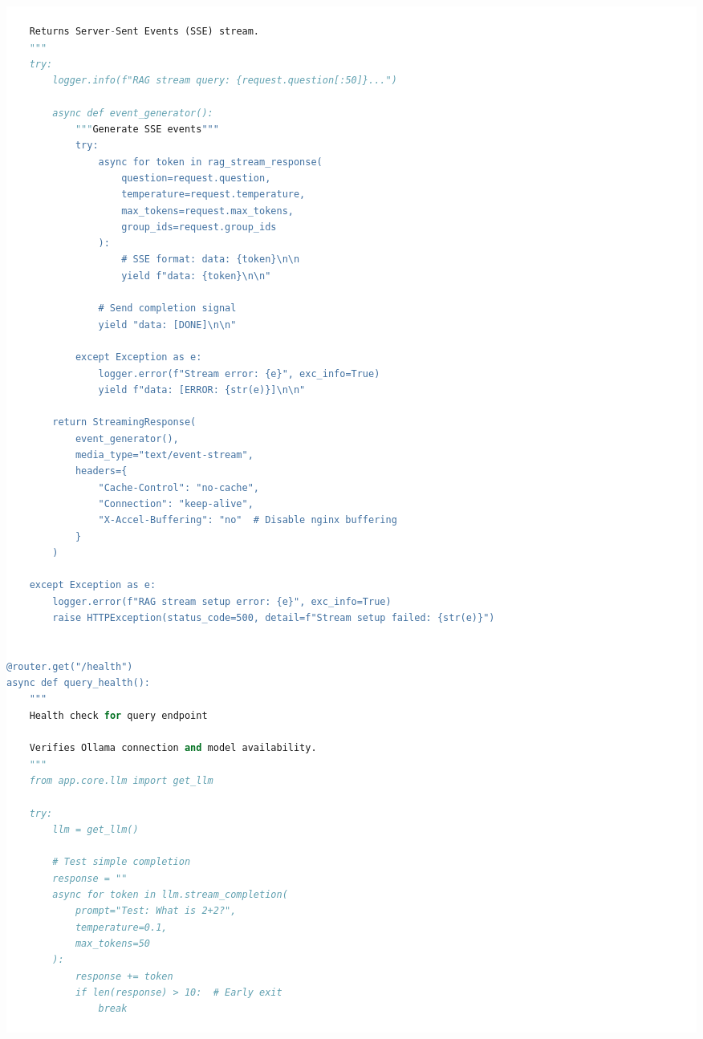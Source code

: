 ```python
    
    Returns Server-Sent Events (SSE) stream.
    """
    try:
        logger.info(f"RAG stream query: {request.question[:50]}...")
        
        async def event_generator():
            """Generate SSE events"""
            try:
                async for token in rag_stream_response(
                    question=request.question,
                    temperature=request.temperature,
                    max_tokens=request.max_tokens,
                    group_ids=request.group_ids
                ):
                    # SSE format: data: {token}\n\n
                    yield f"data: {token}\n\n"
                
                # Send completion signal
                yield "data: [DONE]\n\n"
                
            except Exception as e:
                logger.error(f"Stream error: {e}", exc_info=True)
                yield f"data: [ERROR: {str(e)}]\n\n"
        
        return StreamingResponse(
            event_generator(),
            media_type="text/event-stream",
            headers={
                "Cache-Control": "no-cache",
                "Connection": "keep-alive",
                "X-Accel-Buffering": "no"  # Disable nginx buffering
            }
        )
        
    except Exception as e:
        logger.error(f"RAG stream setup error: {e}", exc_info=True)
        raise HTTPException(status_code=500, detail=f"Stream setup failed: {str(e)}")


@router.get("/health")
async def query_health():
    """
    Health check for query endpoint
    
    Verifies Ollama connection and model availability.
    """
    from app.core.llm import get_llm
    
    try:
        llm = get_llm()
        
        # Test simple completion
        response = ""
        async for token in llm.stream_completion(
            prompt="Test: What is 2+2?",
            temperature=0.1,
            max_tokens=50
        ):
            response += token
            if len(response) > 10:  # Early exit
                break
        
```